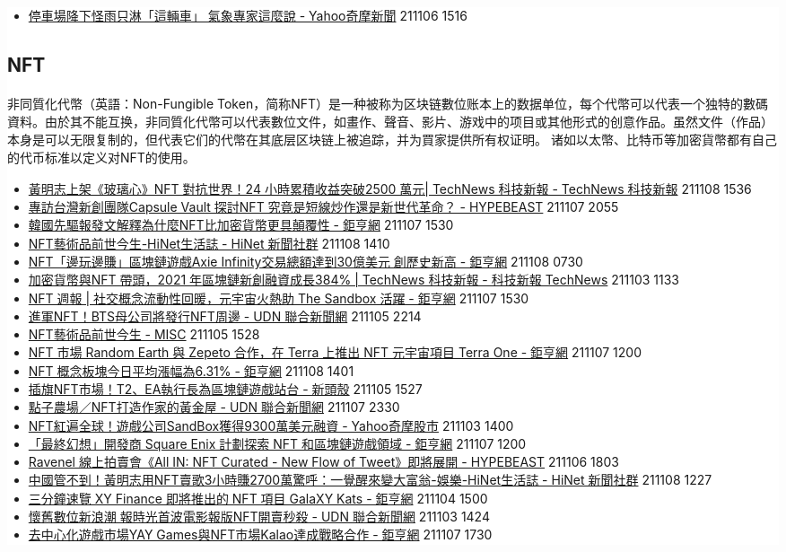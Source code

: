 - [停車場降下怪雨只淋「這輛車」 氣象專家這麼說 - Yahoo奇摩新聞](https://tw.news.yahoo.com/%E5%81%9C%E8%BB%8A%E5%A0%B4%E9%99%8D%E4%B8%8B%E6%80%AA%E9%9B%A8%E5%8F%AA%E6%B7%8B-%E9%80%99%E8%BC%9B%E8%BB%8A-%E6%B0%A3%E8%B1%A1%E5%B0%88%E5%AE%B6%E9%80%99%E9%BA%BC%E8%AA%AA-143923975.html "停車場降下怪雨只淋「這輛車」 氣象專家這麼說 - Yahoo奇摩新聞") 211106 1516

## NFT

非同質化代幣（英語：Non-Fungible Token，简称NFT）是一种被称为区块链數位账本上的数据单位，每个代幣可以代表一个独特的數碼資料。由於其不能互换，非同質化代幣可以代表數位文件，如畫作、聲音、影片、游戏中的项目或其他形式的创意作品。虽然文件（作品）本身是可以无限复制的，但代表它们的代幣在其底层区块链上被追踪，并为買家提供所有权证明。  诸如以太幣、比特币等加密貨幣都有自己的代币标准以定义对NFT的使用。
- [黃明志上架《玻璃心》NFT 對抗世界！24 小時累積收益突破2500 萬元| TechNews 科技新報 - TechNews 科技新報](https://technews.tw/2021/11/08/namewee-nft/ "黃明志上架《玻璃心》NFT 對抗世界！24 小時累積收益突破2500 萬元| TechNews 科技新報 - TechNews 科技新報") 211108 1536
- [專訪台灣新創團隊Capsule Vault 探討NFT 究竟是短線炒作還是新世代革命？ - HYPEBEAST](https://hypebeast.com/zh/2021/11/interview-nft-capsule-vault "專訪台灣新創團隊Capsule Vault 探討NFT 究竟是短線炒作還是新世代革命？ - HYPEBEAST") 211107 2055
- [韓國先驅報發文解釋為什麼NFT比加密貨幣更具顛覆性 - 鉅亨網](https://news.cnyes.com/news/id/4763669 "韓國先驅報發文解釋為什麼NFT比加密貨幣更具顛覆性 - 鉅亨網") 211107 1530
- [NFT藝術品前世今生-HiNet生活誌 - HiNet 新聞社群](https://times.hinet.net/magazine/cp105/23593299 "NFT藝術品前世今生-HiNet生活誌 - HiNet 新聞社群") 211108 1410
- [NFT「邊玩邊賺」區塊鏈遊戲Axie Infinity交易總額達到30億美元 創歷史新高 - 鉅亨網](https://news.cnyes.com/news/id/4763759 "NFT「邊玩邊賺」區塊鏈遊戲Axie Infinity交易總額達到30億美元 創歷史新高 - 鉅亨網") 211108 0730
- [加密貨幣與NFT 帶頭，2021 年區塊鏈新創融資成長384% | TechNews 科技新報 - 科技新報 TechNews](https://technews.tw/2021/11/03/blockchain-investment-hype/ "加密貨幣與NFT 帶頭，2021 年區塊鏈新創融資成長384% | TechNews 科技新報 - 科技新報 TechNews") 211103 1133
- [NFT 週報 | 社交概念流動性回暖，元宇宙火熱助 The Sandbox 活躍 - 鉅亨網](https://news.cnyes.com/news/id/4763671 "NFT 週報 | 社交概念流動性回暖，元宇宙火熱助 The Sandbox 活躍 - 鉅亨網") 211107 1530
- [進軍NFT！BTS母公司將發行NFT周邊 - UDN 聯合新聞網](https://udn.com/news/story/6811/5870237 "進軍NFT！BTS母公司將發行NFT周邊 - UDN 聯合新聞網") 211105 2214
- [NFT藝術品前世今生 - MISC](https://udn.com/news/story/6868/5869238 "NFT藝術品前世今生 - MISC") 211105 1528
- [NFT 市場 Random Earth 與 Zepeto 合作，在 Terra 上推出 NFT 元宇宙項目 Terra One - 鉅亨網](https://news.cnyes.com/news/id/4763638 "NFT 市場 Random Earth 與 Zepeto 合作，在 Terra 上推出 NFT 元宇宙項目 Terra One - 鉅亨網") 211107 1200
- [NFT 概念板塊今日平均漲幅為6.31% - 鉅亨網](https://news.cnyes.com/news/id/4764070 "NFT 概念板塊今日平均漲幅為6.31% - 鉅亨網") 211108 1401
- [插旗NFT市場！T2、EA執行長為區塊鏈遊戲站台 - 新頭殼](https://newtalk.tw/news/view/2021-11-05/661933 "插旗NFT市場！T2、EA執行長為區塊鏈遊戲站台 - 新頭殼") 211105 1527
- [點子農場／NFT打造作家的黃金屋 - UDN 聯合新聞網](https://udn.com/news/story/7241/5873571?from=udn-catebreaknews_ch2 "點子農場／NFT打造作家的黃金屋 - UDN 聯合新聞網") 211107 2330
- [NFT紅遍全球！遊戲公司SandBox獲得9300萬美元融資 - Yahoo奇摩股市](https://tw.stock.yahoo.com/news/nft%E7%B4%85%E9%81%8D%E5%85%A8%E7%90%83-%E9%81%8A%E6%88%B2%E5%85%AC%E5%8F%B8sandbox%E7%8D%B2%E5%BE%979300%E8%90%AC%E7%BE%8E%E5%85%83%E8%9E%8D%E8%B3%87-060000020.html "NFT紅遍全球！遊戲公司SandBox獲得9300萬美元融資 - Yahoo奇摩股市") 211103 1400
- [「最終幻想」開發商 Square Enix 計劃探索 NFT 和區塊鏈遊戲領域 - 鉅亨網](https://news.cnyes.com/news/id/4763646 "「最終幻想」開發商 Square Enix 計劃探索 NFT 和區塊鏈遊戲領域 - 鉅亨網") 211107 1200
- [Ravenel 線上拍賣會《All IN: NFT Curated - New Flow of Tweet》即將展開 - HYPEBEAST](https://hypebeast.com/zh/2021/11/ravenel-all-in-nft-curated-new-flow-of-tweet-online-auction-announcement "Ravenel 線上拍賣會《All IN: NFT Curated - New Flow of Tweet》即將展開 - HYPEBEAST") 211106 1803
- [中國管不到！黃明志用NFT賣歌3小時賺2700萬驚呼：一覺醒來變大富翁-娛樂-HiNet生活誌 - HiNet 新聞社群](https://times.hinet.net/news/23593207 "中國管不到！黃明志用NFT賣歌3小時賺2700萬驚呼：一覺醒來變大富翁-娛樂-HiNet生活誌 - HiNet 新聞社群") 211108 1227
- [三分鐘速覽 XY Finance 即將推出的 NFT 項目 GalaXY Kats - 鉅亨網](https://m.cnyes.com/news/id/4761329 "三分鐘速覽 XY Finance 即將推出的 NFT 項目 GalaXY Kats - 鉅亨網") 211104 1500
- [懷舊數位新浪潮 報時光首波電影報版NFT開賣秒殺 - UDN 聯合新聞網](https://udn.com/news/story/7266/5863710 "懷舊數位新浪潮 報時光首波電影報版NFT開賣秒殺 - UDN 聯合新聞網") 211103 1424
- [去中心化遊戲市場YAY Games與NFT市場Kalao達成戰略合作 - 鉅亨網](https://news.cnyes.com/news/id/4763682 "去中心化遊戲市場YAY Games與NFT市場Kalao達成戰略合作 - 鉅亨網") 211107 1730

